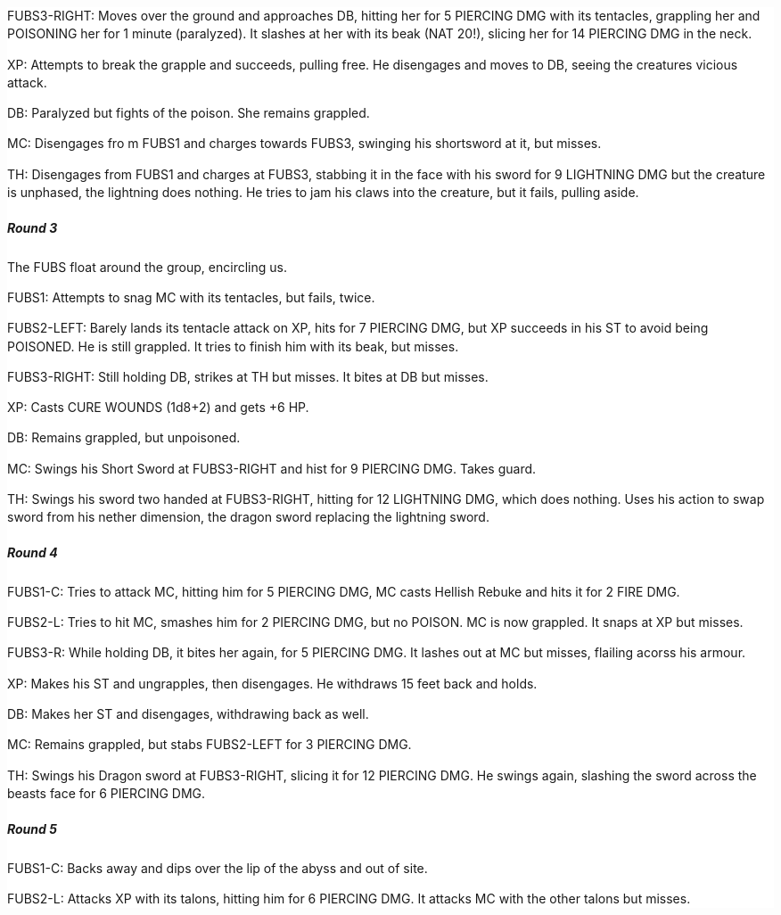 FUBS3-RIGHT: Moves over the ground and approaches DB, hitting her for 5 PIERCING DMG with its tentacles, grappling her and POISONING her for 1 minute (paralyzed). It slashes at her with its beak (NAT 20!), slicing her for 14 PIERCING DMG in the neck.

XP: Attempts to break the grapple and succeeds, pulling free. He disengages and moves to DB, seeing the creatures vicious attack.

DB: Paralyzed but fights of the poison. She remains grappled.

MC: Disengages fro m FUBS1 and charges towards FUBS3, swinging his shortsword at it, but misses.

TH: Disengages from FUBS1 and charges at FUBS3, stabbing it in the face with his sword for 9 LIGHTNING DMG but the creature is unphased, the lightning does nothing. He tries to jam his claws into the creature, but it fails, pulling aside.

##### Round 3

The FUBS float around the group, encircling us.

FUBS1: Attempts to snag MC with its tentacles, but fails, twice.

FUBS2-LEFT: Barely lands its tentacle attack on XP, hits for 7 PIERCING DMG, but XP succeeds in his ST to avoid being POISONED. He is still grappled. It tries to finish him with its beak, but misses.

FUBS3-RIGHT: Still holding DB, strikes at TH but misses. It bites at DB but misses.

XP: Casts CURE WOUNDS (1d8+2) and gets +6 HP.

DB: Remains grappled, but unpoisoned.

MC: Swings his Short Sword at FUBS3-RIGHT and hist for 9 PIERCING DMG. Takes guard.

TH: Swings his sword two handed at FUBS3-RIGHT, hitting for 12 LIGHTNING DMG, which does nothing. Uses his action to swap sword from his nether dimension, the dragon sword replacing the lightning sword.

##### Round 4

FUBS1-C: Tries to attack MC, hitting him for 5 PIERCING DMG, MC casts Hellish Rebuke and hits it for 2 FIRE DMG.

FUBS2-L: Tries to hit MC, smashes him for 2 PIERCING DMG, but no POISON. MC is now grappled. It snaps at XP but misses.

FUBS3-R: While holding DB, it bites her again, for 5 PIERCING DMG. It lashes out at MC but misses, flailing acorss his armour.

XP: Makes his ST and ungrapples, then disengages. He withdraws 15 feet back and holds.

DB: Makes her ST and disengages, withdrawing back as well.

MC: Remains grappled, but stabs FUBS2-LEFT for 3 PIERCING DMG.

TH: Swings his Dragon sword at FUBS3-RIGHT, slicing it for 12 PIERCING DMG. He swings again, slashing the sword across the beasts face for 6 PIERCING DMG.

##### Round 5

FUBS1-C: Backs away and dips over the lip of the abyss and out of site.

FUBS2-L: Attacks XP with its talons, hitting him for 6 PIERCING DMG. It attacks MC with the other talons but misses.
